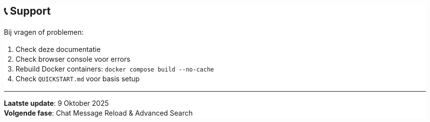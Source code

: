 
## 📞 Support

Bij vragen of problemen:
1. Check deze documentatie
2. Check browser console voor errors
3. Rebuild Docker containers: `docker compose build --no-cache`
4. Check `QUICKSTART.md` voor basis setup

---

**Laatste update**: 9 Oktober 2025  
**Volgende fase**: Chat Message Reload & Advanced Search

